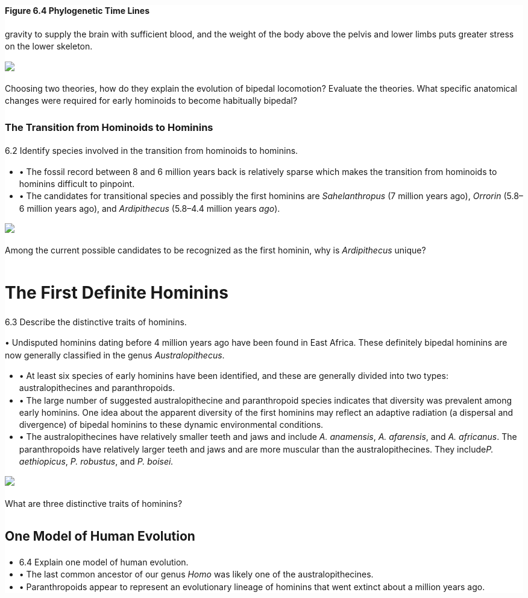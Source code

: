 #### Figure 6.4 Phylogenetic Time Lines

gravity to supply the brain with sufficient blood, and the weight of the body above the pelvis and lower limbs puts greater stress on the lower skeleton.

![](_page_15_Picture_2.jpeg)

Choosing two theories, how do they explain the evolution of bipedal locomotion? Evaluate the theories. What specific anatomical changes were required for early hominoids to become habitually bipedal?

### The Transition from Hominoids to Hominins

6.2 Identify species involved in the transition from hominoids to hominins.

- • The fossil record between 8 and 6 million years back is relatively sparse which makes the transition from hominoids to hominins difficult to pinpoint.
- • The candidates for transitional species and possibly the first hominins are *Sahelanthropus* (7 million years ago), *Orrorin* (5.8–6 million years ago), and *Ardipithecus* (5.8–4.4 million years *ago*).

![](_page_15_Picture_8.jpeg)

Among the current possible candidates to be recognized as the first hominin, why is *Ardipithecus* unique?

# The First Definite Hominins

6.3 Describe the distinctive traits of hominins.

• Undisputed hominins dating before 4 million years ago have been found in East Africa. These definitely bipedal hominins are now generally classified in the genus *Australopithecus*.

- • At least six species of early hominins have been identified, and these are generally divided into two types: australopithecines and paranthropoids.
- • The large number of suggested australopithecine and paranthropoid species indicates that diversity was prevalent among early hominins. One idea about the apparent diversity of the first hominins may reflect an adaptive radiation (a dispersal and divergence) of bipedal hominins to these dynamic environmental conditions.
- • The australopithecines have relatively smaller teeth and jaws and include *A. anamensis*, *A. afarensis*, and *A. africanus*. The paranthropoids have relatively larger teeth and jaws and are more muscular than the australopithecines. They include*P. aethiopicus*, *P. robustus*, and *P. boisei.*

![](_page_15_Picture_16.jpeg)

What are three distinctive traits of hominins?

## One Model of Human Evolution

- 6.4 Explain one model of human evolution.
- • The last common ancestor of our genus *Homo* was likely one of the australopithecines.
- • Paranthropoids appear to represent an evolutionary lineage of hominins that went extinct about a million years ago.
